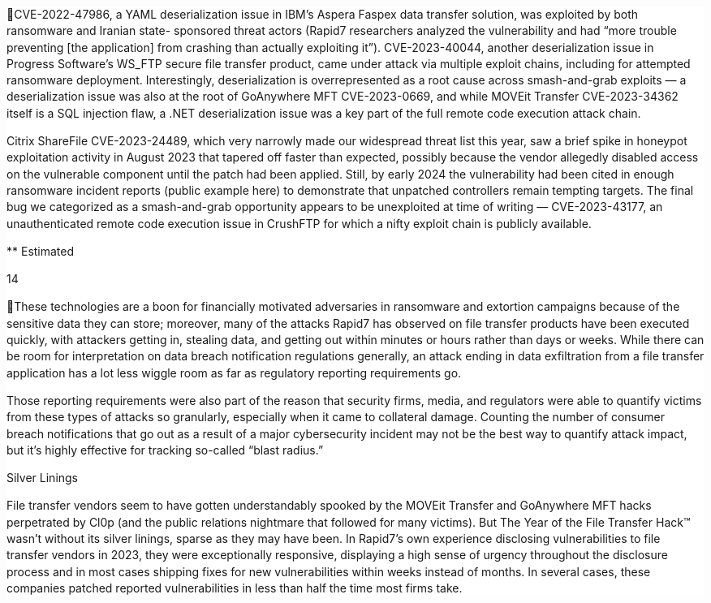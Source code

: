 CVE\-2022\-47986, a YAML deserialization issue in IBM’s Aspera Faspex data 
transfer solution, was exploited by both ransomware and Iranian state\-
sponsored threat actors (Rapid7 researchers analyzed the vulnerability and 
had “more trouble preventing \[the application] from crashing than actually 
exploiting it”). CVE\-2023\-40044, another deserialization issue in Progress 
Software’s WS\_FTP secure file transfer product, came under attack via multiple 
exploit chains, including for attempted ransomware deployment. Interestingly, 
deserialization is overrepresented as a root cause across smash\-and\-grab 
exploits — a deserialization issue was also at the root of GoAnywhere MFT 
CVE\-2023\-0669, and while MOVEit Transfer CVE\-2023\-34362 itself is a SQL 
injection flaw, a .NET deserialization issue was a key part of the full remote 
code execution attack chain. 

Citrix ShareFile CVE\-2023\-24489, which very narrowly made our widespread 
threat list this year, saw a brief spike in honeypot exploitation activity in August 
2023 that tapered off faster than expected, possibly because the vendor allegedly 
disabled access on the vulnerable component until the patch had been applied. 
Still, by early 2024 the vulnerability had been cited in enough ransomware 
incident reports (public example here) to demonstrate that unpatched controllers 
remain tempting targets. The final bug we categorized as a smash\-and\-grab 
opportunity appears to be unexploited at time of writing — CVE\-2023\-43177, 
an unauthenticated remote code execution issue in CrushFTP for which a nifty 
exploit chain is publicly available. 

\*\* Estimated

14

These technologies are a boon for financially motivated adversaries in ransomware 
and extortion campaigns because of the sensitive data they can store; moreover, 
many of the attacks Rapid7 has observed on file transfer products have been 
executed quickly, with attackers getting in, stealing data, and getting out 
within minutes or hours rather than days or weeks. While there can be room 
for interpretation on data breach notification regulations generally, an attack 
ending in data exfiltration from a file transfer application has a lot less wiggle 
room as far as regulatory reporting requirements go. 

Those reporting requirements were also part of the reason that security firms, 
media, and regulators were able to quantify victims from these types of attacks 
so granularly, especially when it came to collateral damage. Counting the 
number of consumer breach notifications that go out as a result of a major 
cybersecurity incident may not be the best way to quantify attack impact, but 
it’s highly effective for tracking so\-called “blast radius.” 

Silver Linings

File transfer vendors seem to have gotten understandably spooked by the 
MOVEit Transfer and GoAnywhere MFT hacks perpetrated by Cl0p (and the 
public relations nightmare that followed for many victims). But The Year of the 
File Transfer Hack™ wasn’t without its silver linings, sparse as they may have 
been. In Rapid7’s own experience disclosing vulnerabilities to file transfer 
vendors in 2023, they were exceptionally responsive, displaying a high sense 
of urgency throughout the disclosure process and in most cases shipping 
fixes for new vulnerabilities within weeks instead of months. In several cases, 
these companies patched reported vulnerabilities in less than half the time 
most firms take. 
